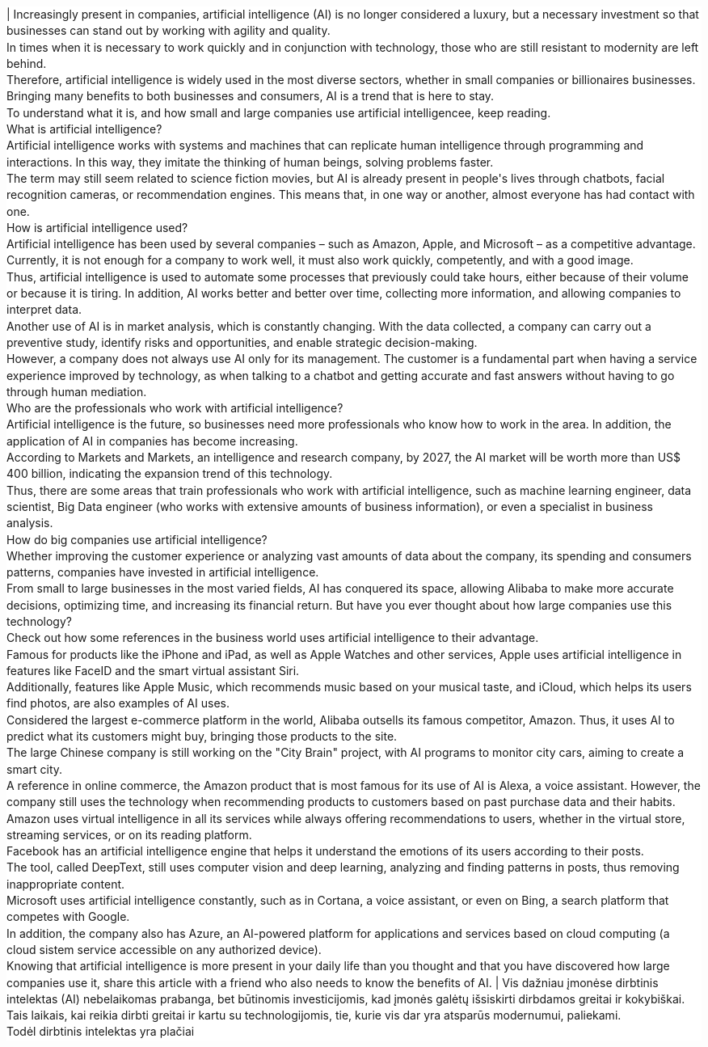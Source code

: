 | Increasingly present in companies, artificial intelligence (AI) is no longer considered a luxury, but a necessary investment so that businesses can stand out by working with agility and quality.<br/>In times when it is necessary to work quickly and in conjunction with technology, those who are still resistant to modernity are left behind.<br/>Therefore, artificial intelligence is widely used in the most diverse sectors, whether in small companies or billionaires businesses. Bringing many benefits to both businesses and consumers, AI is a trend that is here to stay.<br/>To understand what it is, and how small and large companies use artificial intelligencee, keep reading.<br/>What is artificial intelligence?<br/>Artificial intelligence works with systems and machines that can replicate human intelligence through programming and interactions. In this way, they imitate the thinking of human beings, solving problems faster.<br/>The term may still seem related to science fiction movies, but AI is already present in people's lives through chatbots, facial recognition cameras, or recommendation engines. This means that, in one way or another, almost everyone has had contact with one.<br/>How is artificial intelligence used?<br/>Artificial intelligence has been used by several companies – such as Amazon, Apple, and Microsoft – as a competitive advantage. Currently, it is not enough for a company to work well, it must also work quickly, competently, and with a good image.<br/>Thus, artificial intelligence is used to automate some processes that previously could take hours, either because of their volume or because it is tiring. In addition, AI works better and better over time, collecting more information, and allowing companies to interpret data.<br/>Another use of AI is in market analysis, which is constantly changing. With the data collected, a company can carry out a preventive study, identify risks and opportunities, and enable strategic decision-making.<br/>However, a company does not always use AI only for its management. The customer is a fundamental part when having a service experience improved by technology, as when talking to a chatbot and getting accurate and fast answers without having to go through human mediation.<br/>Who are the professionals who work with artificial intelligence?<br/>Artificial intelligence is the future, so businesses need more professionals who know how to work in the area. In addition, the application of AI in companies has become increasing.<br/>According to Markets and Markets, an intelligence and research company, by 2027, the AI market will be worth more than US$ 400 billion, indicating the expansion trend of this technology.<br/>Thus, there are some areas that train professionals who work with artificial intelligence, such as machine learning engineer, data scientist, Big Data engineer (who works with extensive amounts of business information), or even a specialist in business analysis.<br/>How do big companies use artificial intelligence?<br/>Whether improving the customer experience or analyzing vast amounts of data about the company, its spending and consumers patterns, companies have invested in artificial intelligence.<br/>From small to large businesses in the most varied fields, AI has conquered its space, allowing Alibaba to make more accurate decisions, optimizing time, and increasing its financial return. But have you ever thought about how large companies use this technology?<br/>Check out how some references in the business world uses artificial intelligence to their advantage.<br/>Famous for products like the iPhone and iPad, as well as Apple Watches and other services, Apple uses artificial intelligence in features like FaceID and the smart virtual assistant Siri.<br/>Additionally, features like Apple Music, which recommends music based on your musical taste, and iCloud, which helps its users find photos, are also examples of AI uses.<br/>Considered the largest e-commerce platform in the world, Alibaba outsells its famous competitor, Amazon. Thus, it uses AI to predict what its customers might buy, bringing those products to the site.<br/>The large Chinese company is still working on the "City Brain" project, with AI programs to monitor city cars, aiming to create a smart city.<br/>A reference in online commerce, the Amazon product that is most famous for its use of AI is Alexa, a voice assistant. However, the company still uses the technology when recommending products to customers based on past purchase data and their habits.<br/>Amazon uses virtual intelligence in all its services while always offering recommendations to users, whether in the virtual store, streaming services, or on its reading platform.<br/>Facebook has an artificial intelligence engine that helps it understand the emotions of its users according to their posts.<br/>The tool, called DeepText, still uses computer vision and deep learning, analyzing and finding patterns in posts, thus removing inappropriate content.<br/>Microsoft uses artificial intelligence constantly, such as in Cortana, a voice assistant, or even on Bing, a search platform that competes with Google.<br/>In addition, the company also has Azure, an AI-powered platform for applications and services based on cloud computing (a cloud sistem service accessible on any authorized device).<br/>Knowing that artificial intelligence is more present in your daily life than you thought and that you have discovered how large companies use it, share this article with a friend who also needs to know the benefits of AI. | Vis dažniau įmonėse dirbtinis intelektas (AI) nebelaikomas prabanga, bet būtinomis investicijomis, kad įmonės galėtų išsiskirti dirbdamos greitai ir kokybiškai.<br/>Tais laikais, kai reikia dirbti greitai ir kartu su technologijomis, tie, kurie vis dar yra atsparūs modernumui, paliekami.<br/>Todėl dirbtinis intelektas yra plačiai